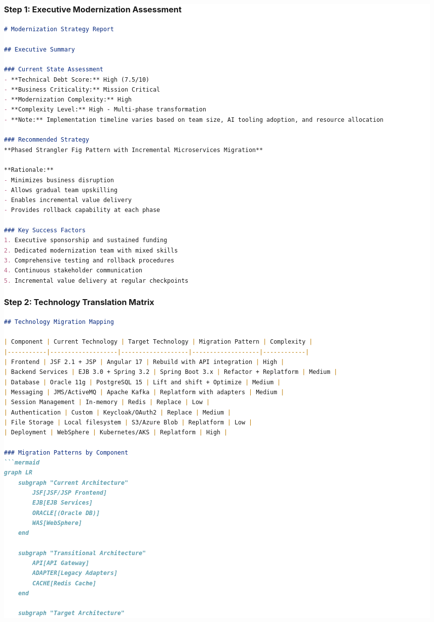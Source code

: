 ### Step 1: Executive Modernization Assessment
```markdown
# Modernization Strategy Report

## Executive Summary

### Current State Assessment
- **Technical Debt Score:** High (7.5/10)
- **Business Criticality:** Mission Critical
- **Modernization Complexity:** High
- **Complexity Level:** High - Multi-phase transformation
- **Note:** Implementation timeline varies based on team size, AI tooling adoption, and resource allocation

### Recommended Strategy
**Phased Strangler Fig Pattern with Incremental Microservices Migration**

**Rationale:**
- Minimizes business disruption
- Allows gradual team upskilling
- Enables incremental value delivery
- Provides rollback capability at each phase

### Key Success Factors
1. Executive sponsorship and sustained funding
2. Dedicated modernization team with mixed skills
3. Comprehensive testing and rollback procedures
4. Continuous stakeholder communication
5. Incremental value delivery at regular checkpoints
```

### Step 2: Technology Translation Matrix
```markdown
## Technology Migration Mapping

| Component | Current Technology | Target Technology | Migration Pattern | Complexity |
|-----------|-------------------|-------------------|-------------------|------------|
| Frontend | JSF 2.1 + JSP | Angular 17 | Rebuild with API integration | High |
| Backend Services | EJB 3.0 + Spring 3.2 | Spring Boot 3.x | Refactor + Replatform | Medium |
| Database | Oracle 11g | PostgreSQL 15 | Lift and shift + Optimize | Medium |
| Messaging | JMS/ActiveMQ | Apache Kafka | Replatform with adapters | Medium |
| Session Management | In-memory | Redis | Replace | Low |
| Authentication | Custom | Keycloak/OAuth2 | Replace | Medium |
| File Storage | Local filesystem | S3/Azure Blob | Replatform | Low |
| Deployment | WebSphere | Kubernetes/AKS | Replatform | High |

### Migration Patterns by Component
```mermaid
graph LR
    subgraph "Current Architecture"
        JSF[JSF/JSP Frontend]
        EJB[EJB Services]
        ORACLE[(Oracle DB)]
        WAS[WebSphere]
    end
    
    subgraph "Transitional Architecture"
        API[API Gateway]
        ADAPTER[Legacy Adapters]
        CACHE[Redis Cache]
    end
    
    subgraph "Target Architecture"
```